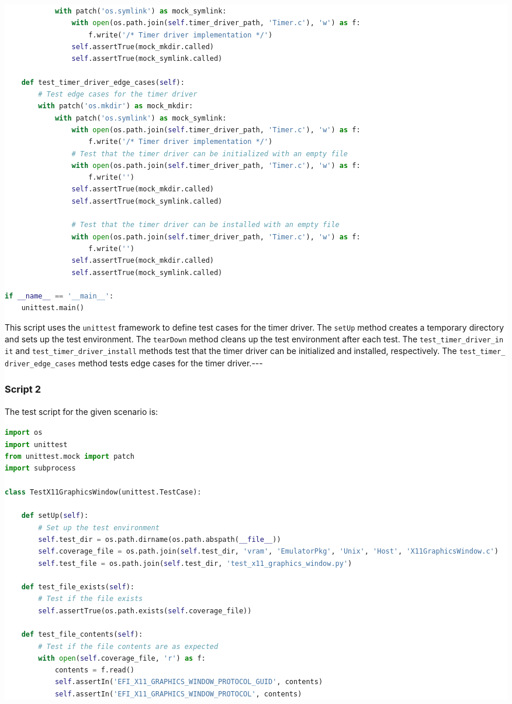 ```python
            with patch('os.symlink') as mock_symlink:
                with open(os.path.join(self.timer_driver_path, 'Timer.c'), 'w') as f:
                    f.write('/* Timer driver implementation */')
                self.assertTrue(mock_mkdir.called)
                self.assertTrue(mock_symlink.called)

    def test_timer_driver_edge_cases(self):
        # Test edge cases for the timer driver
        with patch('os.mkdir') as mock_mkdir:
            with patch('os.symlink') as mock_symlink:
                with open(os.path.join(self.timer_driver_path, 'Timer.c'), 'w') as f:
                    f.write('/* Timer driver implementation */')
                # Test that the timer driver can be initialized with an empty file
                with open(os.path.join(self.timer_driver_path, 'Timer.c'), 'w') as f:
                    f.write('')
                self.assertTrue(mock_mkdir.called)
                self.assertTrue(mock_symlink.called)

                # Test that the timer driver can be installed with an empty file
                with open(os.path.join(self.timer_driver_path, 'Timer.c'), 'w') as f:
                    f.write('')
                self.assertTrue(mock_mkdir.called)
                self.assertTrue(mock_symlink.called)

if __name__ == '__main__':
    unittest.main()
```

This script uses the `unittest` framework to define test cases for the timer driver. The `setUp` method creates a temporary directory and sets up the test environment. The `tearDown` method cleans up the test environment after each test. The `test_timer_driver_init` and `test_timer_driver_install` methods test that the timer driver can be initialized and installed, respectively. The `test_timer_driver_edge_cases` method tests edge cases for the timer driver.---

### Script 2

The test script for the given scenario is:

```python
import os
import unittest
from unittest.mock import patch
import subprocess

class TestX11GraphicsWindow(unittest.TestCase):

    def setUp(self):
        # Set up the test environment
        self.test_dir = os.path.dirname(os.path.abspath(__file__))
        self.coverage_file = os.path.join(self.test_dir, 'vram', 'EmulatorPkg', 'Unix', 'Host', 'X11GraphicsWindow.c')
        self.test_file = os.path.join(self.test_dir, 'test_x11_graphics_window.py')

    def test_file_exists(self):
        # Test if the file exists
        self.assertTrue(os.path.exists(self.coverage_file))

    def test_file_contents(self):
        # Test if the file contents are as expected
        with open(self.coverage_file, 'r') as f:
            contents = f.read()
            self.assertIn('EFI_X11_GRAPHICS_WINDOW_PROTOCOL_GUID', contents)
            self.assertIn('EFI_X11_GRAPHICS_WINDOW_PROTOCOL', contents)

```